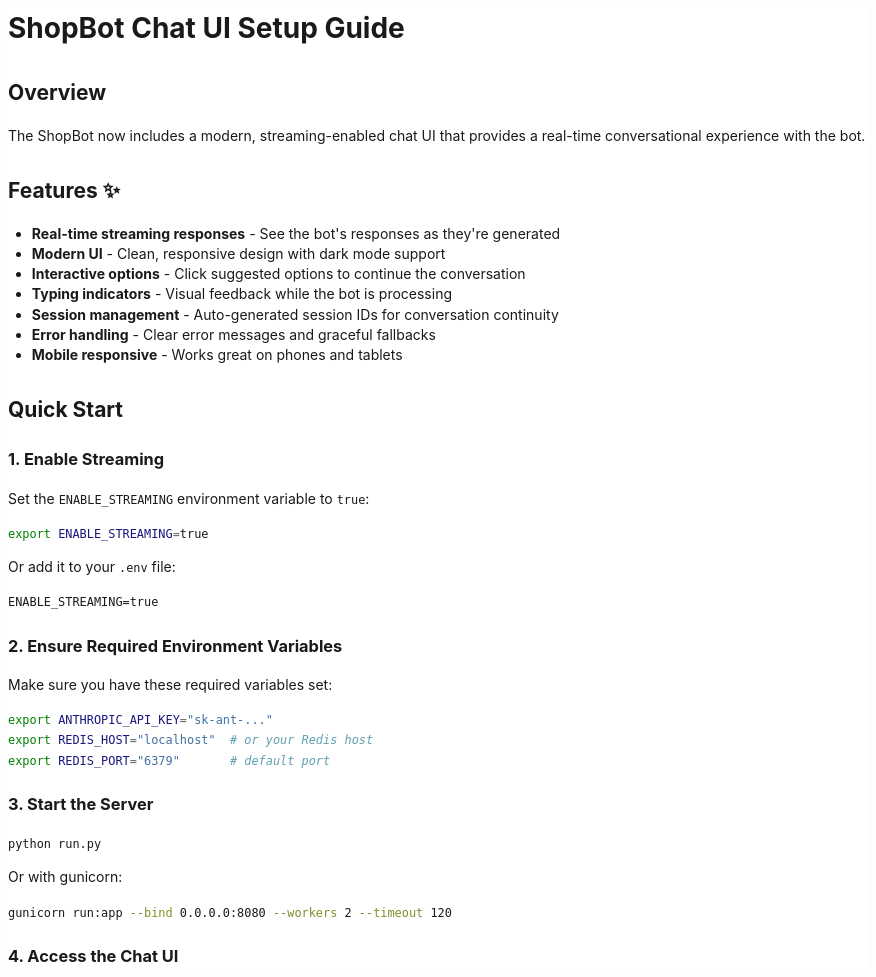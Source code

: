 # ShopBot Chat UI Setup Guide

## Overview
The ShopBot now includes a modern, streaming-enabled chat UI that provides a real-time conversational experience with the bot.

## Features ✨
- **Real-time streaming responses** - See the bot's responses as they're generated
- **Modern UI** - Clean, responsive design with dark mode support
- **Interactive options** - Click suggested options to continue the conversation
- **Typing indicators** - Visual feedback while the bot is processing
- **Session management** - Auto-generated session IDs for conversation continuity
- **Error handling** - Clear error messages and graceful fallbacks
- **Mobile responsive** - Works great on phones and tablets

## Quick Start

### 1. Enable Streaming

Set the `ENABLE_STREAMING` environment variable to `true`:

```bash
export ENABLE_STREAMING=true
```

Or add it to your `.env` file:
```env
ENABLE_STREAMING=true
```

### 2. Ensure Required Environment Variables

Make sure you have these required variables set:
```bash
export ANTHROPIC_API_KEY="sk-ant-..."
export REDIS_HOST="localhost"  # or your Redis host
export REDIS_PORT="6379"       # default port
```

### 3. Start the Server

```bash
python run.py
```

Or with gunicorn:
```bash
gunicorn run:app --bind 0.0.0.0:8080 --workers 2 --timeout 120
```

### 4. Access the Chat UI
